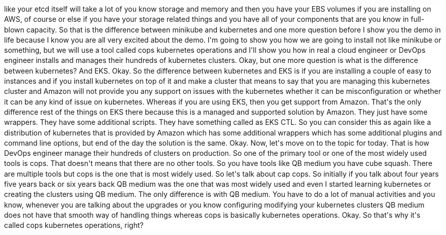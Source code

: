  like your etcd itself will take a lot of you know storage
 and memory and then you have your EBS volumes
 if you are installing on AWS,
 of course or else if you have your storage related things
 and you have all of your components
 that are you know in full-blown capacity.
 So that is the difference between minikube and kubernetes
 and one more question before I show you the demo in life
 because I know you are all very excited about the demo.
 I'm going to show you how we are going to install not
 like minikube or something,
 but we will use a tool called cops kubernetes operations
 and I'll show you how in real a cloud engineer
 or DevOps engineer installs
 and manages their hundreds of kubernetes clusters.
 Okay, but one more question is what is the difference
 between kubernetes?
 And EKS.
 Okay.
 So the difference between kubernetes
 and EKS is if you are installing a couple of easy to instances
 and if you install kubernetes on top of it
 and make a cluster that means to say
 that you are managing this kubernetes cluster
 and Amazon will not provide you any support on issues
 with the kubernetes whether it can be misconfiguration
 or whether it can be any kind of issue on kubernetes.
 Whereas if you are using EKS,
 then you get support from Amazon.
 That's the only difference rest of the things on EKS there
 because this is a managed and supported solution by Amazon.
 They just have some wrappers.
 They have some additional scripts.
 They have something called as EKS CTL.
 So you can consider this as again like a distribution
 of kubernetes that is provided by Amazon
 which has some additional wrappers
 which has some additional plugins
 and command line options,
 but end of the day the solution is the same.
 Okay.
 Now, let's move on to the topic for today.
 That is how DevOps engineer manage their hundreds
 of clusters on production.
 So one of the primary tool
 or one of the most widely used tools is cops.
 That doesn't means that there are no other tools.
 So you have tools like QB medium you have cube squash.
 There are multiple tools
 but cops is the one that is most widely used.
 So let's talk about cap cops.
 So initially if you talk about four years five years back
 or six years back QB medium was the one
 that was most widely used
 and even I started learning kubernetes
 or creating the clusters using QB medium.
 The only difference is with QB medium.
 You have to do a lot of manual activities
 and you know, whenever you are talking about the upgrades
 or you know configuring modifying your kubernetes clusters
 QB medium does not have that smooth way of handling things
 whereas cops is basically kubernetes operations.
 Okay.
 So that's why it's called cops kubernetes operations, right?